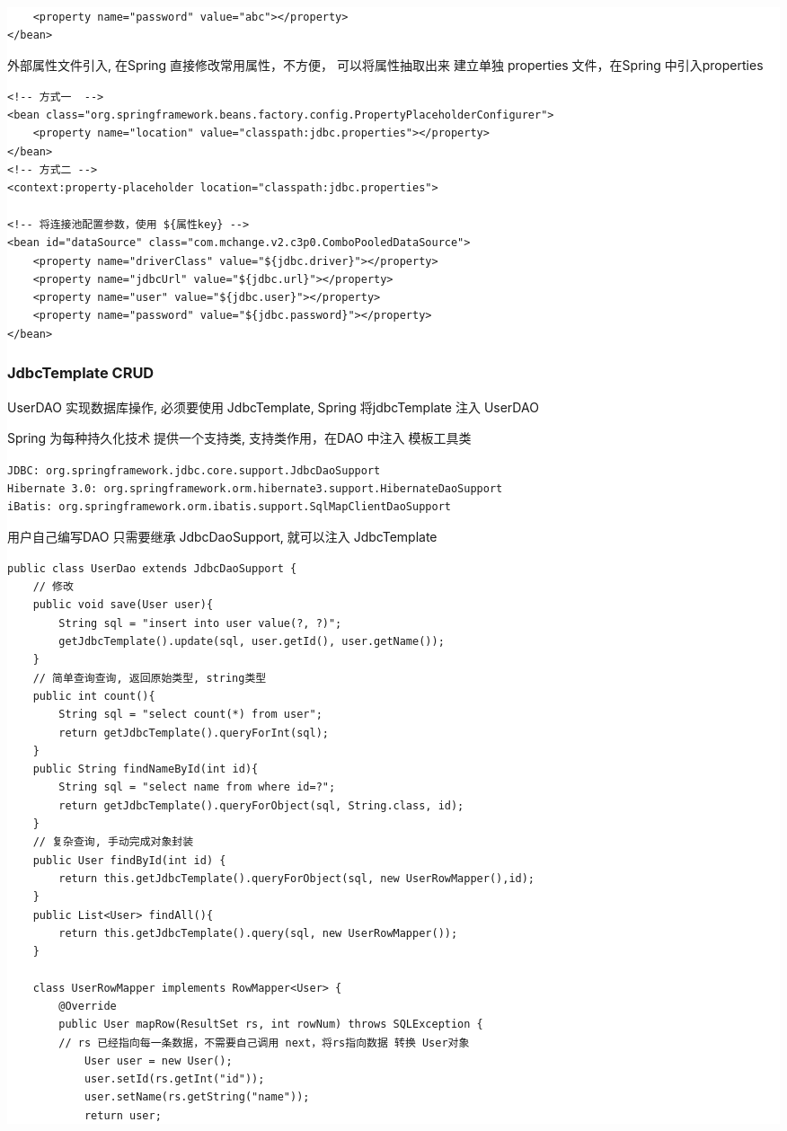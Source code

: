~~~~~~
	<property name="password" value="abc"></property>
</bean>
~~~~~~

外部属性文件引入, 在Spring 直接修改常用属性，不方便，
可以将属性抽取出来 建立单独 properties 文件，在Spring 中引入properties
~~~~~~
<!-- 方式一  -->
<bean class="org.springframework.beans.factory.config.PropertyPlaceholderConfigurer">
    <property name="location" value="classpath:jdbc.properties"></property>
</bean>
<!-- 方式二 -->
<context:property-placeholder location="classpath:jdbc.properties">

<!-- 将连接池配置参数，使用 ${属性key} -->
<bean id="dataSource" class="com.mchange.v2.c3p0.ComboPooledDataSource">
    <property name="driverClass" value="${jdbc.driver}"></property>
	<property name="jdbcUrl" value="${jdbc.url}"></property>
	<property name="user" value="${jdbc.user}"></property>
	<property name="password" value="${jdbc.password}"></property>
</bean>
~~~~~~

### JdbcTemplate CRUD ###
UserDAO 实现数据库操作, 必须要使用 JdbcTemplate, Spring 将jdbcTemplate 注入 UserDAO  

Spring 为每种持久化技术 提供一个支持类, 支持类作用，在DAO 中注入 模板工具类

    JDBC: org.springframework.jdbc.core.support.JdbcDaoSupport
	Hibernate 3.0: org.springframework.orm.hibernate3.support.HibernateDaoSupport
	iBatis: org.springframework.orm.ibatis.support.SqlMapClientDaoSupport

用户自己编写DAO 只需要继承 JdbcDaoSupport, 就可以注入 JdbcTemplate
~~~~~~
public class UserDao extends JdbcDaoSupport {
    // 修改
    public void save(User user){
        String sql = "insert into user value(?, ?)";
        getJdbcTemplate().update(sql, user.getId(), user.getName());
    }
    // 简单查询查询, 返回原始类型, string类型
    public int count(){
        String sql = "select count(*) from user";
        return getJdbcTemplate().queryForInt(sql);
    }
    public String findNameById(int id){
        String sql = "select name from where id=?";
        return getJdbcTemplate().queryForObject(sql, String.class, id);
    }
    // 复杂查询, 手动完成对象封装
    public User findById(int id) {
        return this.getJdbcTemplate().queryForObject(sql, new UserRowMapper(),id);
    }
    public List<User> findAll(){
        return this.getJdbcTemplate().query(sql, new UserRowMapper());
    }

    class UserRowMapper implements RowMapper<User> {
        @Override
        public User mapRow(ResultSet rs, int rowNum) throws SQLException {
        // rs 已经指向每一条数据，不需要自己调用 next，将rs指向数据 转换 User对象
            User user = new User();
            user.setId(rs.getInt("id"));
            user.setName(rs.getString("name"));
            return user;
~~~~~~